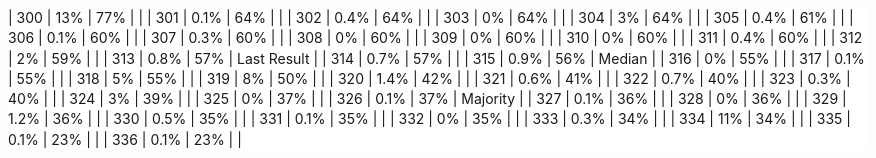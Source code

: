 | 300 | 13% | 77% |  |
| 301 | 0.1% | 64% |  |
| 302 | 0.4% | 64% |  |
| 303 | 0% | 64% |  |
| 304 | 3% | 64% |  |
| 305 | 0.4% | 61% |  |
| 306 | 0.1% | 60% |  |
| 307 | 0.3% | 60% |  |
| 308 | 0% | 60% |  |
| 309 | 0% | 60% |  |
| 310 | 0% | 60% |  |
| 311 | 0.4% | 60% |  |
| 312 | 2% | 59% |  |
| 313 | 0.8% | 57% | Last Result |
| 314 | 0.7% | 57% |  |
| 315 | 0.9% | 56% | Median |
| 316 | 0% | 55% |  |
| 317 | 0.1% | 55% |  |
| 318 | 5% | 55% |  |
| 319 | 8% | 50% |  |
| 320 | 1.4% | 42% |  |
| 321 | 0.6% | 41% |  |
| 322 | 0.7% | 40% |  |
| 323 | 0.3% | 40% |  |
| 324 | 3% | 39% |  |
| 325 | 0% | 37% |  |
| 326 | 0.1% | 37% | Majority |
| 327 | 0.1% | 36% |  |
| 328 | 0% | 36% |  |
| 329 | 1.2% | 36% |  |
| 330 | 0.5% | 35% |  |
| 331 | 0.1% | 35% |  |
| 332 | 0% | 35% |  |
| 333 | 0.3% | 34% |  |
| 334 | 11% | 34% |  |
| 335 | 0.1% | 23% |  |
| 336 | 0.1% | 23% |  |